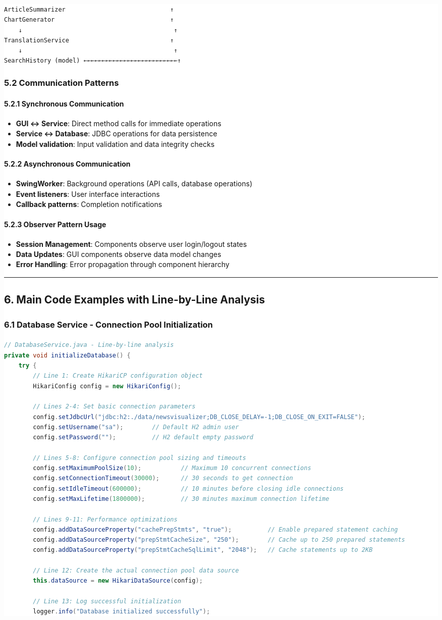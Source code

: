 ```
ArticleSummarizer                             ↑
ChartGenerator                                ↑
    ↓                                          ↑
TranslationService                            ↑
    ↓                                          ↑
SearchHistory (model) ←←←←←←←←←←←←←←←←←←←←←←←←←←↑
```

### 5.2 Communication Patterns

#### 5.2.1 Synchronous Communication
- **GUI ↔ Service**: Direct method calls for immediate operations
- **Service ↔ Database**: JDBC operations for data persistence
- **Model validation**: Input validation and data integrity checks

#### 5.2.2 Asynchronous Communication
- **SwingWorker**: Background operations (API calls, database operations)
- **Event listeners**: User interface interactions
- **Callback patterns**: Completion notifications

#### 5.2.3 Observer Pattern Usage
- **Session Management**: Components observe user login/logout states
- **Data Updates**: GUI components observe data model changes
- **Error Handling**: Error propagation through component hierarchy

---

## 6. Main Code Examples with Line-by-Line Analysis

### 6.1 Database Service - Connection Pool Initialization
```java
// DatabaseService.java - Line-by-line analysis
private void initializeDatabase() {
    try {
        // Line 1: Create HikariCP configuration object
        HikariConfig config = new HikariConfig();
        
        // Lines 2-4: Set basic connection parameters
        config.setJdbcUrl("jdbc:h2:./data/newsvisualizer;DB_CLOSE_DELAY=-1;DB_CLOSE_ON_EXIT=FALSE");
        config.setUsername("sa");        // Default H2 admin user
        config.setPassword("");          // H2 default empty password
        
        // Lines 5-8: Configure connection pool sizing and timeouts
        config.setMaximumPoolSize(10);           // Maximum 10 concurrent connections
        config.setConnectionTimeout(30000);      // 30 seconds to get connection
        config.setIdleTimeout(600000);           // 10 minutes before closing idle connections
        config.setMaxLifetime(1800000);          // 30 minutes maximum connection lifetime
        
        // Lines 9-11: Performance optimizations
        config.addDataSourceProperty("cachePrepStmts", "true");          // Enable prepared statement caching
        config.addDataSourceProperty("prepStmtCacheSize", "250");        // Cache up to 250 prepared statements
        config.addDataSourceProperty("prepStmtCacheSqlLimit", "2048");   // Cache statements up to 2KB
        
        // Line 12: Create the actual connection pool data source
        this.dataSource = new HikariDataSource(config);
        
        // Line 13: Log successful initialization
        logger.info("Database initialized successfully");
```